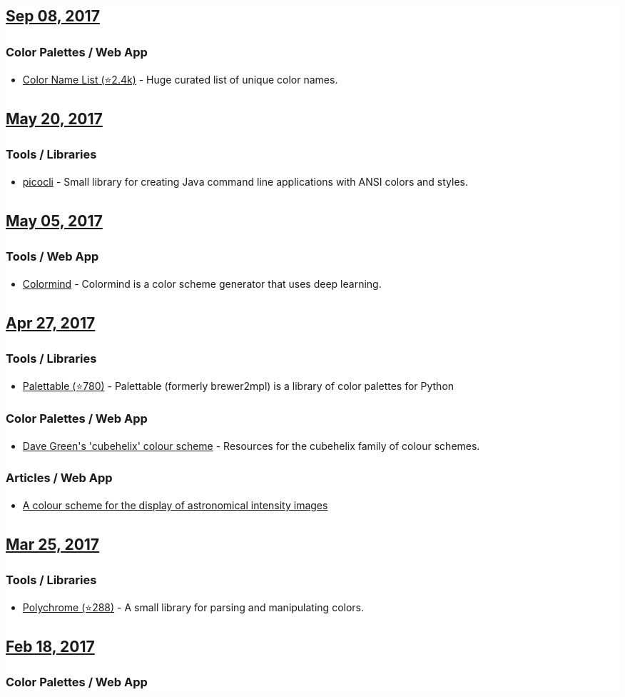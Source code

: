 ## [Sep 08, 2017](/content/2017/09/08/README.md)

### Color Palettes / Web App

*   [Color Name List (⭐2.4k)](https://github.com/meodai/color-names/) - Huge curated list of unique color names.

## [May 20, 2017](/content/2017/05/20/README.md)

### Tools / Libraries

*   [picocli](http://picocli.info/) - Small library for creating Java command line applications with ANSI colors and styles.

## [May 05, 2017](/content/2017/05/05/README.md)

### Tools / Web App

*   [Colormind](http://www.colormind.io/) - Colormind is a color scheme generator that uses deep learning.

## [Apr 27, 2017](/content/2017/04/27/README.md)

### Tools / Libraries

*   [Palettable (⭐780)](https://github.com/jiffyclub/palettable) - Palettable (formerly brewer2mpl) is a library of color palettes for Python

### Color Palettes / Web App

*   [Dave Green's 'cubehelix' colour scheme](http://www.mrao.cam.ac.uk/~dag/CUBEHELIX/) - Resources for the cubehelix family of colour schemes.

### Articles / Web App

*   [A colour scheme for the display of astronomical intensity images](http://adsabs.harvard.edu/abs/2011BASI...39..289G)

## [Mar 25, 2017](/content/2017/03/25/README.md)

### Tools / Libraries

*   [Polychrome (⭐288)](https://github.com/cdonohue/polychrome) - A small library for parsing and manipulating colors.

## [Feb 18, 2017](/content/2017/02/18/README.md)

### Color Palettes / Web App
